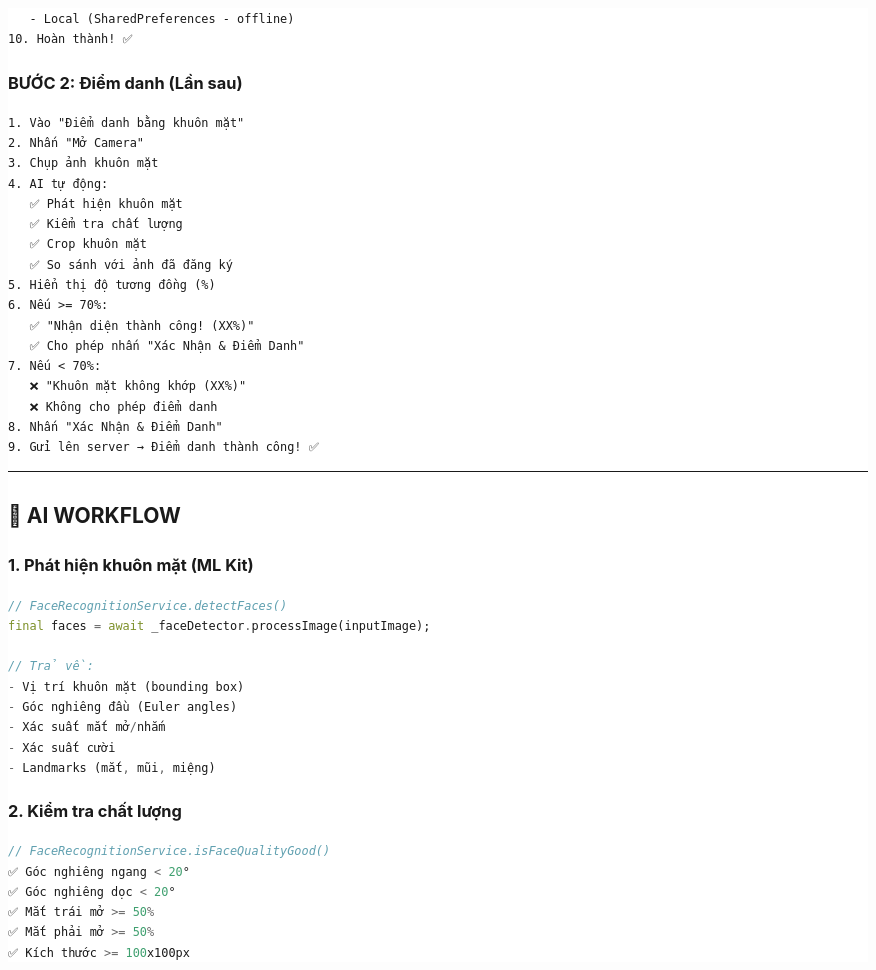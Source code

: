 ```
   - Local (SharedPreferences - offline)
10. Hoàn thành! ✅
```

### BƯỚC 2: Điểm danh (Lần sau)

```
1. Vào "Điểm danh bằng khuôn mặt"
2. Nhấn "Mở Camera"
3. Chụp ảnh khuôn mặt
4. AI tự động:
   ✅ Phát hiện khuôn mặt
   ✅ Kiểm tra chất lượng
   ✅ Crop khuôn mặt
   ✅ So sánh với ảnh đã đăng ký
5. Hiển thị độ tương đồng (%)
6. Nếu >= 70%:
   ✅ "Nhận diện thành công! (XX%)"
   ✅ Cho phép nhấn "Xác Nhận & Điểm Danh"
7. Nếu < 70%:
   ❌ "Khuôn mặt không khớp (XX%)"
   ❌ Không cho phép điểm danh
8. Nhấn "Xác Nhận & Điểm Danh"
9. Gửi lên server → Điểm danh thành công! ✅
```

---

## 🧠 AI WORKFLOW

### 1. Phát hiện khuôn mặt (ML Kit)

```dart
// FaceRecognitionService.detectFaces()
final faces = await _faceDetector.processImage(inputImage);

// Trả về:
- Vị trí khuôn mặt (bounding box)
- Góc nghiêng đầu (Euler angles)
- Xác suất mắt mở/nhắm
- Xác suất cười
- Landmarks (mắt, mũi, miệng)
```

### 2. Kiểm tra chất lượng

```dart
// FaceRecognitionService.isFaceQualityGood()
✅ Góc nghiêng ngang < 20°
✅ Góc nghiêng dọc < 20°
✅ Mắt trái mở >= 50%
✅ Mắt phải mở >= 50%
✅ Kích thước >= 100x100px
```
